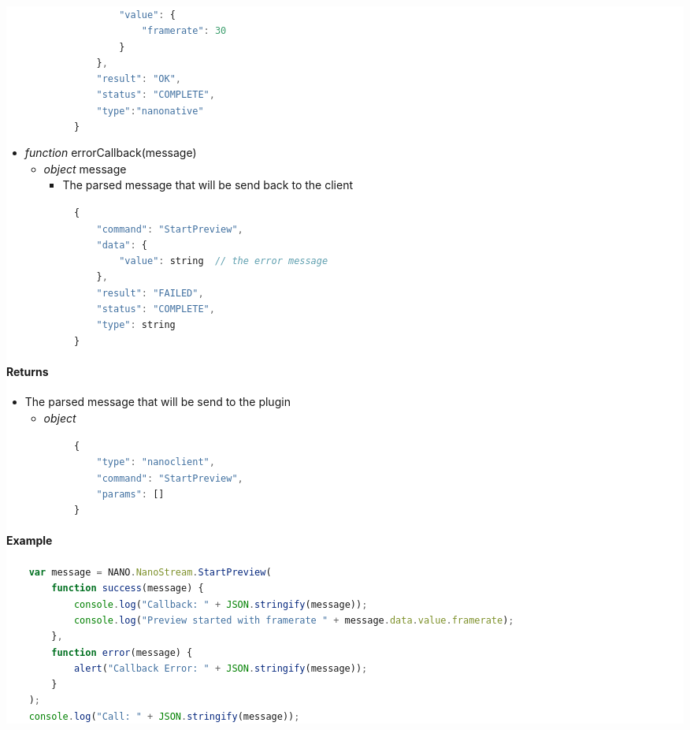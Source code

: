 ```javascript
                    "value": {
                        "framerate": 30
                    }                    
                },
                "result": "OK",
                "status": "COMPLETE",
                "type":"nanonative"
            }
```

* _function_ errorCallback(message)
    * _object_ message
        * The parsed message that will be send back to the client

```javascript
            {
                "command": "StartPreview",
                "data": {
                    "value": string  // the error message
                },
                "result": "FAILED",
                "status": "COMPLETE",
                "type": string
            }
```

#### Returns

* The parsed message that will be send to the plugin
    * _object_

```javascript
            {
                "type": "nanoclient",
                "command": "StartPreview",
                "params": []                
            }
```

#### Example

```javascript
    var message = NANO.NanoStream.StartPreview(
        function success(message) {
            console.log("Callback: " + JSON.stringify(message));
            console.log("Preview started with framerate " + message.data.value.framerate);
        },
        function error(message) {
            alert("Callback Error: " + JSON.stringify(message));
        }
    );
    console.log("Call: " + JSON.stringify(message));
```
